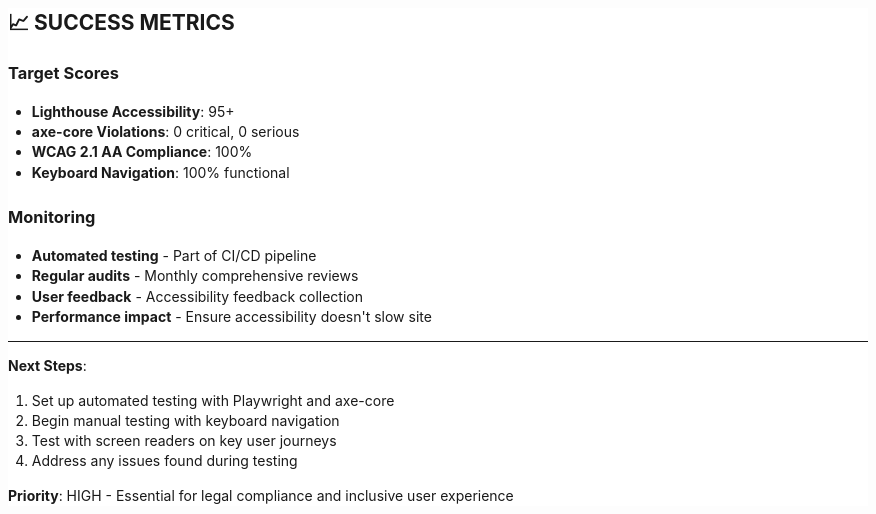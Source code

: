## 📈 SUCCESS METRICS

### Target Scores
- **Lighthouse Accessibility**: 95+
- **axe-core Violations**: 0 critical, 0 serious
- **WCAG 2.1 AA Compliance**: 100%
- **Keyboard Navigation**: 100% functional

### Monitoring
- **Automated testing** - Part of CI/CD pipeline
- **Regular audits** - Monthly comprehensive reviews
- **User feedback** - Accessibility feedback collection
- **Performance impact** - Ensure accessibility doesn't slow site

---

**Next Steps**: 
1. Set up automated testing with Playwright and axe-core
2. Begin manual testing with keyboard navigation
3. Test with screen readers on key user journeys
4. Address any issues found during testing

**Priority**: HIGH - Essential for legal compliance and inclusive user experience
